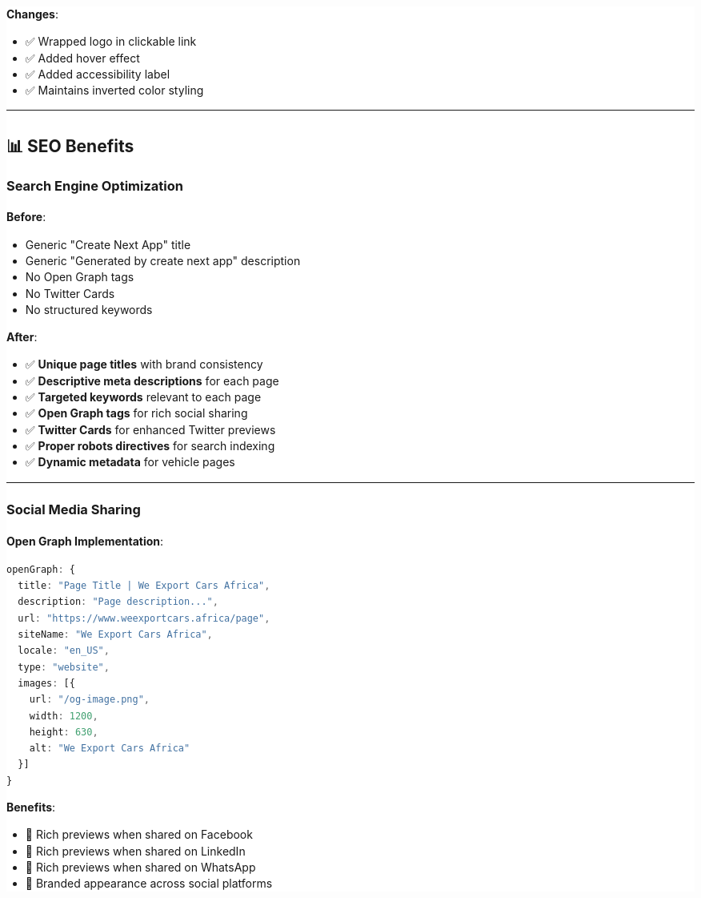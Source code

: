 **Changes**:
- ✅ Wrapped logo in clickable link
- ✅ Added hover effect
- ✅ Added accessibility label
- ✅ Maintains inverted color styling

---

## 📊 SEO Benefits

### Search Engine Optimization

**Before**:
- Generic "Create Next App" title
- Generic "Generated by create next app" description
- No Open Graph tags
- No Twitter Cards
- No structured keywords

**After**:
- ✅ **Unique page titles** with brand consistency
- ✅ **Descriptive meta descriptions** for each page
- ✅ **Targeted keywords** relevant to each page
- ✅ **Open Graph tags** for rich social sharing
- ✅ **Twitter Cards** for enhanced Twitter previews
- ✅ **Proper robots directives** for search indexing
- ✅ **Dynamic metadata** for vehicle pages

---

### Social Media Sharing

**Open Graph Implementation**:
```typescript
openGraph: {
  title: "Page Title | We Export Cars Africa",
  description: "Page description...",
  url: "https://www.weexportcars.africa/page",
  siteName: "We Export Cars Africa",
  locale: "en_US",
  type: "website",
  images: [{
    url: "/og-image.png",
    width: 1200,
    height: 630,
    alt: "We Export Cars Africa"
  }]
}
```

**Benefits**:
- 📱 Rich previews when shared on Facebook
- 📱 Rich previews when shared on LinkedIn
- 📱 Rich previews when shared on WhatsApp
- 📱 Branded appearance across social platforms
